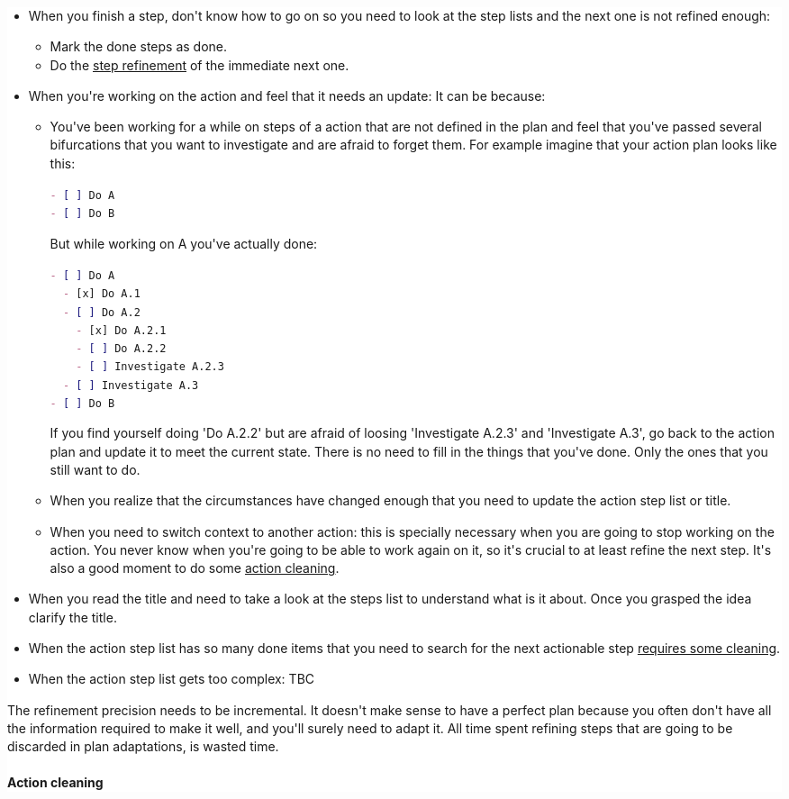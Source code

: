 - When you finish a step, don't know how to go on so you need to look at the step lists and the next one is not refined enough:

  - Mark the done steps as done.
  - Do the [step refinement](#step-refinement) of the immediate next one.

- When you're working on the action and feel that it needs an update: It can be because:

  - You've been working for a while on steps of a action that are not defined in the plan and feel that you've passed several bifurcations that you want to investigate and are afraid to forget them. For example imagine that your action plan looks like this:

    ```orgmode
    - [ ] Do A
    - [ ] Do B
    ```

    But while working on A you've actually done:

    ```orgmode
    - [ ] Do A
      - [x] Do A.1
      - [ ] Do A.2
        - [x] Do A.2.1
        - [ ] Do A.2.2
        - [ ] Investigate A.2.3
      - [ ] Investigate A.3
    - [ ] Do B
    ```

    If you find yourself doing 'Do A.2.2' but are afraid of loosing 'Investigate A.2.3' and 'Investigate A.3', go back to the action plan and update it to meet the current state. There is no need to fill in the things that you've done. Only the ones that you still want to do.

  - When you realize that the circumstances have changed enough that you need to update the action step list or title.

  - When you need to switch context to another action: this is specially necessary when you are going to stop working on the action. You never know when you're going to be able to work again on it, so it's crucial to at least refine the next step. It's also a good moment to do some [action cleaning](#action-cleaning).

- When you read the title and need to take a look at the steps list to understand what is it about. Once you grasped the idea clarify the title.

- When the action step list has so many done items that you need to search for the next actionable step [requires some cleaning](#action-cleaning).

- When the action step list gets too complex: TBC

The refinement precision needs to be incremental. It doesn't make sense to have a perfect plan because you often don't have all the information required to make it well, and you'll surely need to adapt it. All time spent refining steps that are going to be discarded in plan adaptations, is wasted time.

#### Action cleaning
